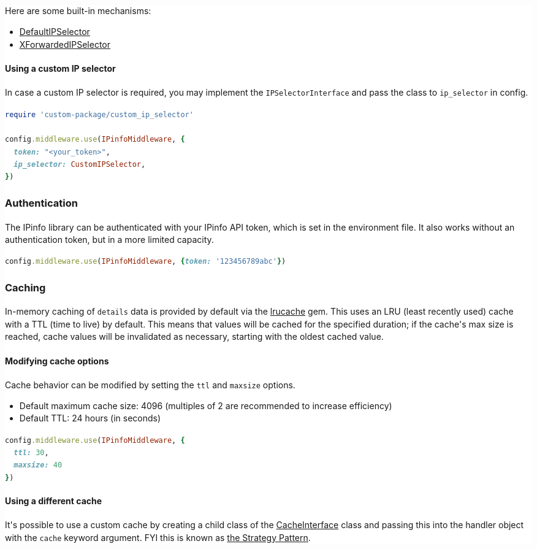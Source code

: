 Here are some built-in mechanisms:

- [DefaultIPSelector](./lib/ipinfo-rails/ip_selector/default_ip_selector.rb)
- [XForwardedIPSelector](./lib/ipinfo-rails/ip_selector/xforwarded_ip_selector.rb)

#### Using a custom IP selector

In case a custom IP selector is required, you may implement the `IPSelectorInterface` and pass the class to `ip_selector` in config.

```ruby
require 'custom-package/custom_ip_selector'

config.middleware.use(IPinfoMiddleware, {
  token: "<your_token>",
  ip_selector: CustomIPSelector,
})
```

### Authentication

The IPinfo library can be authenticated with your IPinfo API token, which is set in the environment file. It also works without an authentication token, but in a more limited capacity.

```ruby
config.middleware.use(IPinfoMiddleware, {token: '123456789abc'})
```

### Caching

In-memory caching of `details` data is provided by default via the [lrucache](https://www.rubydoc.info/gems/lrucache/0.1.4/LRUCache) gem. This uses an LRU (least recently used) cache with a TTL (time to live) by default. This means that values will be cached for the specified duration; if the cache's max size is reached, cache values will be invalidated as necessary, starting with the oldest cached value.

#### Modifying cache options

Cache behavior can be modified by setting the `ttl` and `maxsize` options.

- Default maximum cache size: 4096 (multiples of 2 are recommended to increase efficiency)
- Default TTL: 24 hours (in seconds)

```ruby
config.middleware.use(IPinfoMiddleware, {
  ttl: 30,
  maxsize: 40
})
```

#### Using a different cache

It's possible to use a custom cache by creating a child class of the [CacheInterface](https://github.com/ipinfo/ruby/blob/master/lib/ipinfo/cache/cache_interface.rb) class and passing this into the handler object with the `cache` keyword argument. FYI this is known as [the Strategy Pattern](https://sourcemaking.com/design_patterns/strategy).
